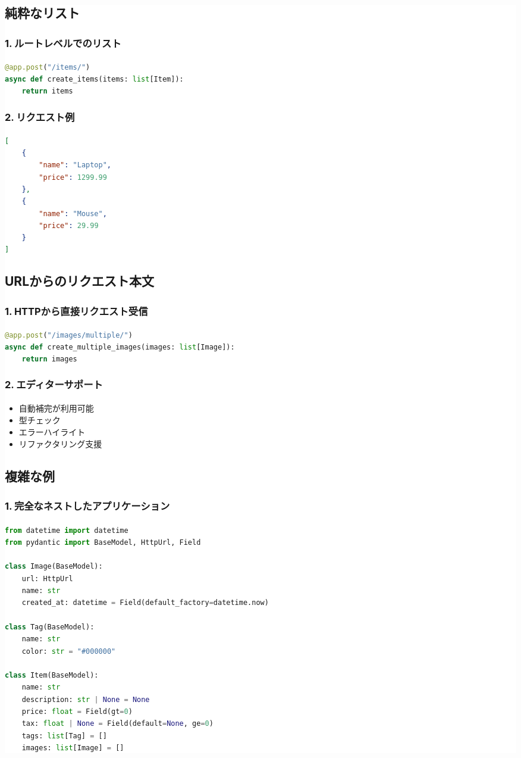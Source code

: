 ## 純粋なリスト

### 1. ルートレベルでのリスト
```python
@app.post("/items/")
async def create_items(items: list[Item]):
    return items
```

### 2. リクエスト例
```json
[
    {
        "name": "Laptop",
        "price": 1299.99
    },
    {
        "name": "Mouse",
        "price": 29.99
    }
]
```

## URLからのリクエスト本文

### 1. HTTPから直接リクエスト受信
```python
@app.post("/images/multiple/")
async def create_multiple_images(images: list[Image]):
    return images
```

### 2. エディターサポート
- 自動補完が利用可能
- 型チェック
- エラーハイライト
- リファクタリング支援

## 複雑な例

### 1. 完全なネストしたアプリケーション
```python
from datetime import datetime
from pydantic import BaseModel, HttpUrl, Field

class Image(BaseModel):
    url: HttpUrl
    name: str
    created_at: datetime = Field(default_factory=datetime.now)

class Tag(BaseModel):
    name: str
    color: str = "#000000"

class Item(BaseModel):
    name: str
    description: str | None = None
    price: float = Field(gt=0)
    tax: float | None = Field(default=None, ge=0)
    tags: list[Tag] = []
    images: list[Image] = []
```